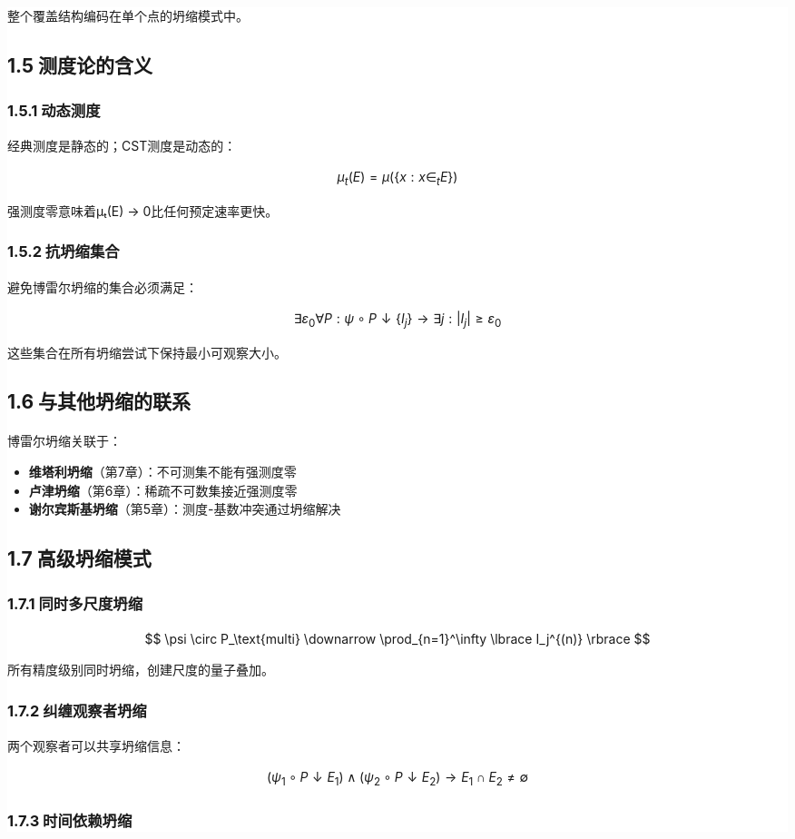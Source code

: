 整个覆盖结构编码在单个点的坍缩模式中。

## 1.5 测度论的含义

### 1.5.1 动态测度

经典测度是静态的；CST测度是动态的：

$$
\mu_t(E) = \mu(\lbrace x : x \in_t E \rbrace)
$$

强测度零意味着μₜ(E) → 0比任何预定速率更快。

### 1.5.2 抗坍缩集合

避免博雷尔坍缩的集合必须满足：

$$
\exists \varepsilon_0 \forall P : \psi \circ P \downarrow \lbrace I_j \rbrace \rightarrow \exists j : |I_j| \geq \varepsilon_0
$$

这些集合在所有坍缩尝试下保持最小可观察大小。

## 1.6 与其他坍缩的联系

博雷尔坍缩关联于：
- **维塔利坍缩**（第7章）：不可测集不能有强测度零
- **卢津坍缩**（第6章）：稀疏不可数集接近强测度零
- **谢尔宾斯基坍缩**（第5章）：测度-基数冲突通过坍缩解决

## 1.7 高级坍缩模式

### 1.7.1 同时多尺度坍缩

$$
\psi \circ P_\text{multi} \downarrow \prod_{n=1}^\infty \lbrace I_j^{(n)} \rbrace
$$

所有精度级别同时坍缩，创建尺度的量子叠加。

### 1.7.2 纠缠观察者坍缩

两个观察者可以共享坍缩信息：

$$
(\psi_1 \circ P \downarrow E_1) \land (\psi_2 \circ P \downarrow E_2) \rightarrow E_1 \cap E_2 \neq \emptyset
$$

### 1.7.3 时间依赖坍缩
